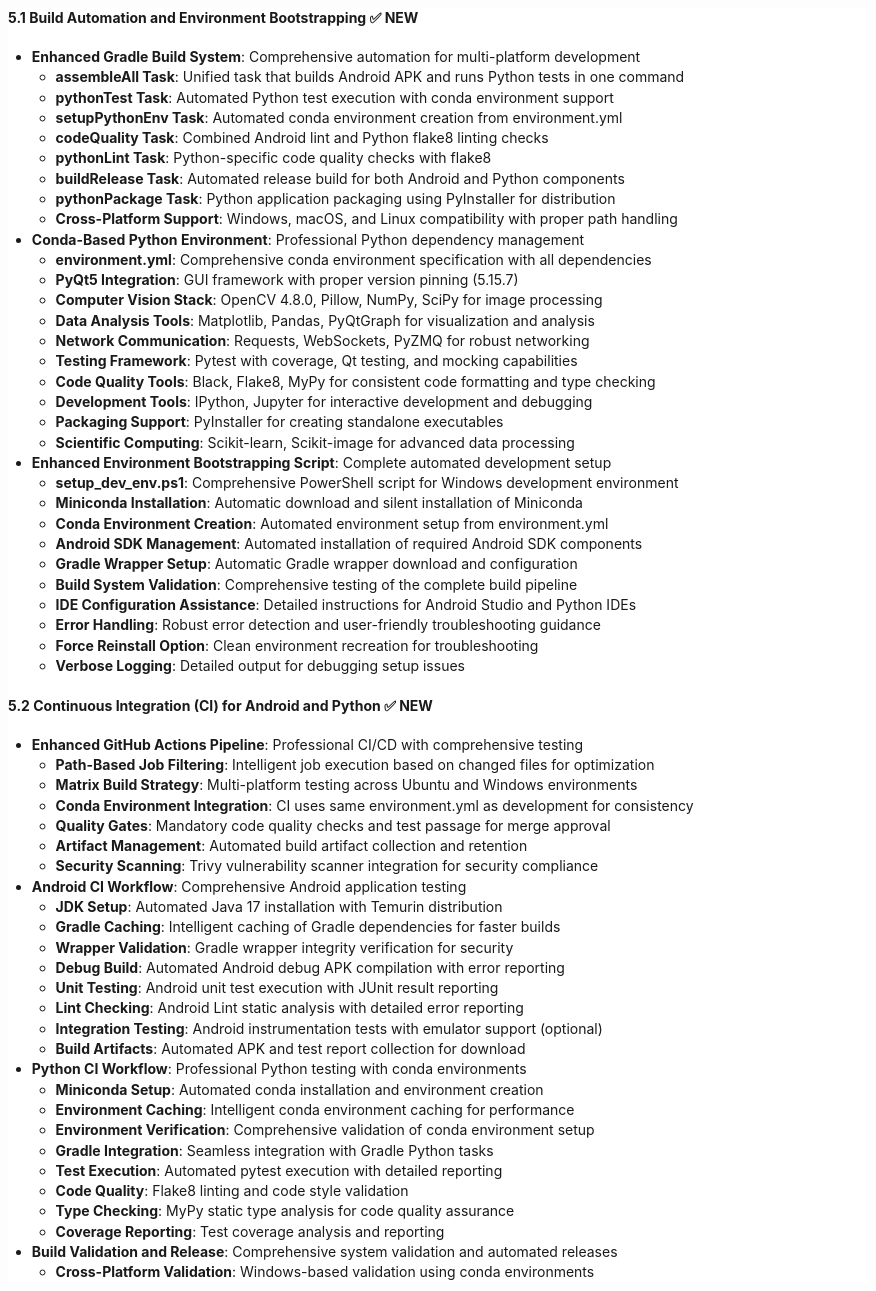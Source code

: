 #### 5.1 Build Automation and Environment Bootstrapping ✅ NEW
- **Enhanced Gradle Build System**: Comprehensive automation for multi-platform development
  - **assembleAll Task**: Unified task that builds Android APK and runs Python tests in one command
  - **pythonTest Task**: Automated Python test execution with conda environment support
  - **setupPythonEnv Task**: Automated conda environment creation from environment.yml
  - **codeQuality Task**: Combined Android lint and Python flake8 linting checks
  - **pythonLint Task**: Python-specific code quality checks with flake8
  - **buildRelease Task**: Automated release build for both Android and Python components
  - **pythonPackage Task**: Python application packaging using PyInstaller for distribution
  - **Cross-Platform Support**: Windows, macOS, and Linux compatibility with proper path handling
- **Conda-Based Python Environment**: Professional Python dependency management
  - **environment.yml**: Comprehensive conda environment specification with all dependencies
  - **PyQt5 Integration**: GUI framework with proper version pinning (5.15.7)
  - **Computer Vision Stack**: OpenCV 4.8.0, Pillow, NumPy, SciPy for image processing
  - **Data Analysis Tools**: Matplotlib, Pandas, PyQtGraph for visualization and analysis
  - **Network Communication**: Requests, WebSockets, PyZMQ for robust networking
  - **Testing Framework**: Pytest with coverage, Qt testing, and mocking capabilities
  - **Code Quality Tools**: Black, Flake8, MyPy for consistent code formatting and type checking
  - **Development Tools**: IPython, Jupyter for interactive development and debugging
  - **Packaging Support**: PyInstaller for creating standalone executables
  - **Scientific Computing**: Scikit-learn, Scikit-image for advanced data processing
- **Enhanced Environment Bootstrapping Script**: Complete automated development setup
  - **setup_dev_env.ps1**: Comprehensive PowerShell script for Windows development environment
  - **Miniconda Installation**: Automatic download and silent installation of Miniconda
  - **Conda Environment Creation**: Automated environment setup from environment.yml
  - **Android SDK Management**: Automated installation of required Android SDK components
  - **Gradle Wrapper Setup**: Automatic Gradle wrapper download and configuration
  - **Build System Validation**: Comprehensive testing of the complete build pipeline
  - **IDE Configuration Assistance**: Detailed instructions for Android Studio and Python IDEs
  - **Error Handling**: Robust error detection and user-friendly troubleshooting guidance
  - **Force Reinstall Option**: Clean environment recreation for troubleshooting
  - **Verbose Logging**: Detailed output for debugging setup issues

#### 5.2 Continuous Integration (CI) for Android and Python ✅ NEW
- **Enhanced GitHub Actions Pipeline**: Professional CI/CD with comprehensive testing
  - **Path-Based Job Filtering**: Intelligent job execution based on changed files for optimization
  - **Matrix Build Strategy**: Multi-platform testing across Ubuntu and Windows environments
  - **Conda Environment Integration**: CI uses same environment.yml as development for consistency
  - **Quality Gates**: Mandatory code quality checks and test passage for merge approval
  - **Artifact Management**: Automated build artifact collection and retention
  - **Security Scanning**: Trivy vulnerability scanner integration for security compliance
- **Android CI Workflow**: Comprehensive Android application testing
  - **JDK Setup**: Automated Java 17 installation with Temurin distribution
  - **Gradle Caching**: Intelligent caching of Gradle dependencies for faster builds
  - **Wrapper Validation**: Gradle wrapper integrity verification for security
  - **Debug Build**: Automated Android debug APK compilation with error reporting
  - **Unit Testing**: Android unit test execution with JUnit result reporting
  - **Lint Checking**: Android Lint static analysis with detailed error reporting
  - **Integration Testing**: Android instrumentation tests with emulator support (optional)
  - **Build Artifacts**: Automated APK and test report collection for download
- **Python CI Workflow**: Professional Python testing with conda environments
  - **Miniconda Setup**: Automated conda installation and environment creation
  - **Environment Caching**: Intelligent conda environment caching for performance
  - **Environment Verification**: Comprehensive validation of conda environment setup
  - **Gradle Integration**: Seamless integration with Gradle Python tasks
  - **Test Execution**: Automated pytest execution with detailed reporting
  - **Code Quality**: Flake8 linting and code style validation
  - **Type Checking**: MyPy static type analysis for code quality assurance
  - **Coverage Reporting**: Test coverage analysis and reporting
- **Build Validation and Release**: Comprehensive system validation and automated releases
  - **Cross-Platform Validation**: Windows-based validation using conda environments